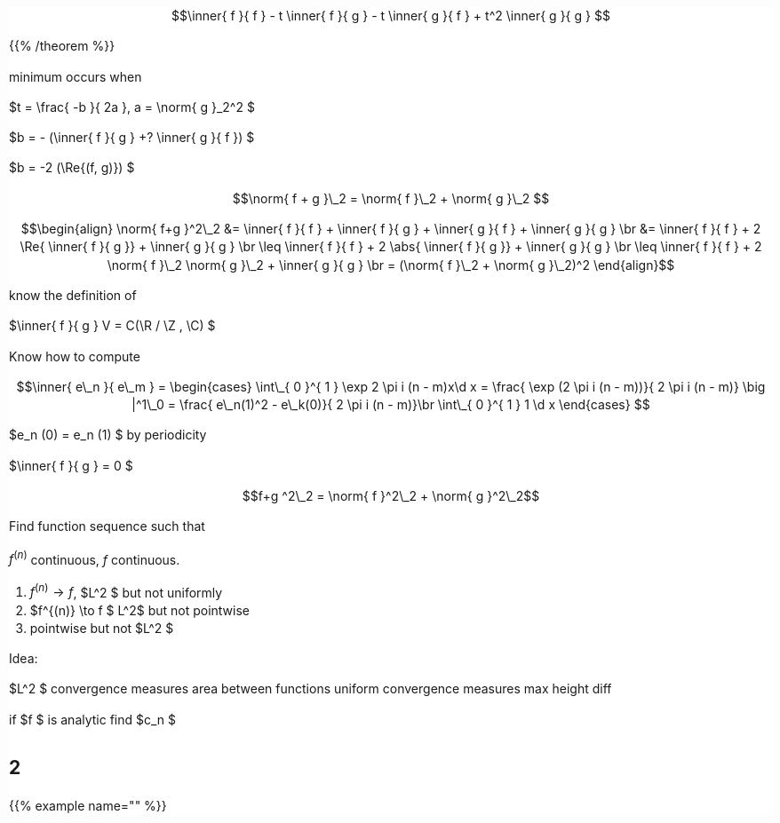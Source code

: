 $$\inner{ f }{ f } - t \inner{ f }{ g } - t \inner{ g }{ f } + t^2 \inner{ g }{ g } $$

{{% /theorem %}}

minimum occurs when

$t = \frac{ -b }{ 2a }, a = \norm{ g }\_2^2 $

$b = - (\inner{ f }{ g } +? \inner{ g }{ f }) $

$b = -2 (\Re{(f, g)}) $



$$\norm{ f + g }\_2 = \norm{ f }\_2 + \norm{ g }\_2 $$


$$\begin{align}
\norm{ f+g }^2\_2 &= \inner{ f }{ f } + \inner{ f }{ g } + \inner{ g }{ f } + \inner{ g }{ g } \br
&= \inner{ f }{ f } + 2 \Re{ \inner{ f }{ g }} + \inner{ g }{ g } \br
\leq \inner{ f }{ f } + 2 \abs{ \inner{ f }{ g }} + \inner{ g }{ g } \br
\leq \inner{ f }{ f } + 2 \norm{ f }\_2 \norm{ g }\_2 + \inner{ g }{ g } \br
= (\norm{ f }\_2 + \norm{ g }\_2)^2
\end{align}$$

know the definition of 

$\inner{ f }{ g } V = C(\R / \Z , \C) $

Know how to compute 

$$\inner{ e\_n }{ e\_m } = \begin{cases}
\int\_{ 0 }^{ 1 } \exp 2 \pi i (n - m)x\d x = \frac{ \exp (2 \pi i (n - m))}{ 2 \pi i (n - m)} \big |^1\_0  = \frac{ e\_n(1)^2 - e\_k(0)}{ 2 \pi i (n - m)}\br
\int\_{ 0 }^{ 1 } 1 \d x
\end{cases} $$

$e\_n (0) = e\_n (1) $ by periodicity

$\inner{ f }{ g } = 0 $

$$f+g ^2\_2 = \norm{ f }^2\_2 + \norm{ g }^2\_2$$

Find function sequence such that

$f^{(n)}$ continuous, $f$ continuous.

1. $f^{(n)} \to f$, $L^2 $ but not uniformly
2. $f^{(n)} \to f $ L^2$ but not pointwise
3. pointwise but not $L^2 $

Idea:

$L^2 $ convergence measures area between functions
uniform convergence measures max height diff

if $f $ is analytic find $c\_n $

## 2

{{% example name="" %}}
